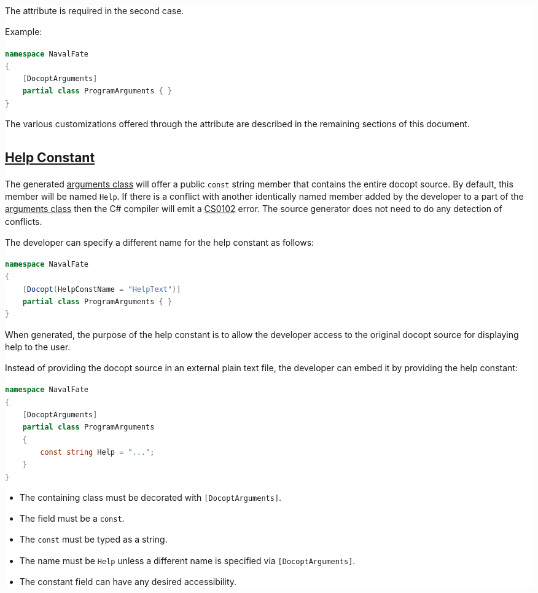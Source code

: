 The attribute is required in the second case.

Example:

```c#
namespace NavalFate
{
    [DocoptArguments]
    partial class ProgramArguments { }
}
```

The various customizations offered through the attribute are described in the
remaining sections of this document.

## [Help Constant]

The generated [arguments class] will offer a public `const` string member that
contains the entire docopt source. By default, this member will be named `Help`.
If there is a conflict with another identically named member added by the
developer to a part of the [arguments class] then the C# compiler will emit a
[CS0102] error. The source generator does not need to do any detection of
conflicts.

  The developer can specify a different name for the help constant as follows:

```c#
namespace NavalFate
{
    [Docopt(HelpConstName = "HelpText")]
    partial class ProgramArguments { }
}
```

When generated, the purpose of the help constant is to allow the developer
access to the original docopt source for displaying help to the user.

Instead of providing the docopt source in an external plain text file, the
developer can embed it by providing the help constant:

```c#
namespace NavalFate
{
    [DocoptArguments]
    partial class ProgramArguments
    {
        const string Help = "...";
    }
}
```

- The containing class must be decorated with `[DocoptArguments]`.
- The field must be a `const`.
- The `const` must be typed as a string.
- The name must be `Help` unless a different name is specified via
  `[DocoptArguments]`.
- The constant field can have any desired accessibility.


  [docopt]: http://docopt.org/
  [docopt.net]: https://www.nuget.org/packages/docopt.net/
  [arguments class]: #arguments-class
  [argument properties]: #argument-properties
  [help constant]: #help-constant
  [parse method]: #parse-method
  [C# source generators]: https://devblogs.microsoft.com/dotnet/introducing-c-source-generators/
  [CS0102]: https://docs.microsoft.com/en-us/dotnet/csharp/misc/cs0102
  [fattr]: https://docs.microsoft.com/en-us/dotnet/api/system.reflection.fieldattributes